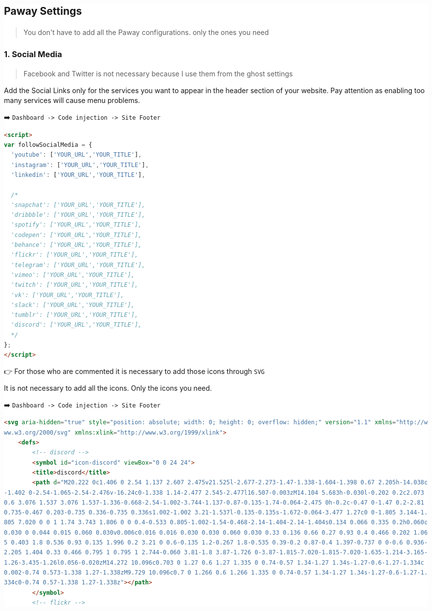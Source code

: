 ## Paway Settings

> You don't have to add all the Paway configurations. only the ones you need

### 1. Social Media

> Facebook and Twitter is not necessary because I use them from the ghost settings

Add the Social Links only for the services you want to appear in the header section of your website. Pay attention as enabling too many services will cause menu problems.

:arrow_right: `Dashboard -> Code injection -> Site Footer`

```html
<script>
var followSocialMedia = {
  'youtube': ['YOUR_URL','YOUR_TITLE'],
  'instagram': ['YOUR_URL','YOUR_TITLE'],
  'linkedin': ['YOUR_URL','YOUR_TITLE'],

  /*
  'snapchat': ['YOUR_URL','YOUR_TITLE'],
  'dribbble': ['YOUR_URL','YOUR_TITLE'],
  'spotify': ['YOUR_URL','YOUR_TITLE'],
  'codepen': ['YOUR_URL','YOUR_TITLE'],
  'behance': ['YOUR_URL','YOUR_TITLE'],
  'flickr': ['YOUR_URL','YOUR_TITLE'],
  'telegram': ['YOUR_URL','YOUR_TITLE'],
  'vimeo': ['YOUR_URL','YOUR_TITLE'],
  'twitch': ['YOUR_URL','YOUR_TITLE'],
  'vk': ['YOUR_URL','YOUR_TITLE'],
  'slack': ['YOUR_URL','YOUR_TITLE'],
  'tumblr': ['YOUR_URL','YOUR_TITLE'],
  'discord': ['YOUR_URL','YOUR_TITLE'],
  */
};
</script>
```

:point_right: For those who are commented it is necessary to add those icons through `SVG`

It is not necessary to add all the icons. Only the icons you need.

:arrow_right: `Dashboard -> Code injection -> Site Footer`

```html
<svg aria-hidden="true" style="position: absolute; width: 0; height: 0; overflow: hidden;" version="1.1" xmlns="http://www.w3.org/2000/svg" xmlns:xlink="http://www.w3.org/1999/xlink">
    <defs>
        <!-- discord -->
        <symbol id="icon-discord" viewBox="0 0 24 24">
        <title>discord</title>
        <path d="M20.222 0c1.406 0 2.54 1.137 2.607 2.475v21.525l-2.677-2.273-1.47-1.338-1.604-1.398 0.67 2.205h-14.038c-1.402 0-2.54-1.065-2.54-2.476v-16.24c0-1.338 1.14-2.477 2.545-2.477l16.507-0.003zM14.104 5.683h-0.030l-0.202 0.2c2.073 0.6 3.076 1.537 3.076 1.537-1.336-0.668-2.54-1.002-3.744-1.137-0.87-0.135-1.74-0.064-2.475 0h-0.2c-0.47 0-1.47 0.2-2.81 0.735-0.467 0.203-0.735 0.336-0.735 0.336s1.002-1.002 3.21-1.537l-0.135-0.135s-1.672-0.064-3.477 1.27c0 0-1.805 3.144-1.805 7.020 0 0 1 1.74 3.743 1.806 0 0 0.4-0.533 0.805-1.002-1.54-0.468-2.14-1.404-2.14-1.404s0.134 0.066 0.335 0.2h0.060c0.030 0 0.044 0.015 0.060 0.030v0.006c0.016 0.016 0.030 0.030 0.060 0.030 0.33 0.136 0.66 0.27 0.93 0.4 0.466 0.202 1.065 0.403 1.8 0.536 0.93 0.135 1.996 0.2 3.21 0 0.6-0.135 1.2-0.267 1.8-0.535 0.39-0.2 0.87-0.4 1.397-0.737 0 0-0.6 0.936-2.205 1.404 0.33 0.466 0.795 1 0.795 1 2.744-0.060 3.81-1.8 3.87-1.726 0-3.87-1.815-7.020-1.815-7.020-1.635-1.214-3.165-1.26-3.435-1.26l0.056-0.020zM14.272 10.096c0.703 0 1.27 0.6 1.27 1.335 0 0.74-0.57 1.34-1.27 1.34s-1.27-0.6-1.27-1.334c0.002-0.74 0.573-1.338 1.27-1.338zM9.729 10.096c0.7 0 1.266 0.6 1.266 1.335 0 0.74-0.57 1.34-1.27 1.34s-1.27-0.6-1.27-1.334c0-0.74 0.57-1.338 1.27-1.338z"></path>
        </symbol>
        <!-- flickr -->
```